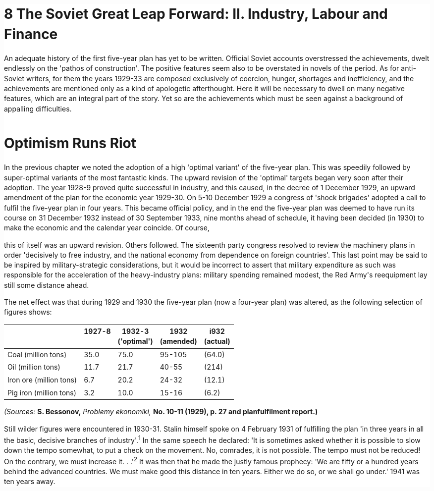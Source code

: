 # **8 The Soviet Great Leap Forward: II. Industry, Labour and Finance**

An adequate history of the first five-year plan has yet to be written. Official Soviet accounts overstressed the achievements, dwelt endlessly on the 'pathos of construction'. The positive features seem also to be overstated in novels of the period. As for anti-Soviet writers, for them the years 1929-33 are composed exclusively of coercion, hunger, shortages and inefficiency, and the achievements are mentioned only as a kind of apologetic afterthought. Here it will be necessary to dwell on many negative features, which are an integral part of the story. Yet so are the achievements which must be seen against a background of appalling difficulties.

# Optimism Runs Riot

In the previous chapter we noted the adoption of a high 'optimal variant' of the five-year plan. This was speedily followed by super-optimal variants of the most fantastic kinds. The upward revision of the 'optimal' targets began very soon after their adoption. The year 1928-9 proved quite successful in industry, and this caused, in the decree of 1 December 1929, an upward amendment of the plan for the economic year 1929-30. On 5-10 December 1929 a congress of 'shock brigades' adopted a call to fulfil the five-year plan in four years. This became official policy, and in the end the five-year plan was deemed to have run its course on 31 December 1932 instead of 30 September 1933, nine months ahead of schedule, it having been decided (in 1930) to make the economic and the calendar year coincide. Of course,

this of itself was an upward revision. Others followed. The sixteenth party congress resolved to review the machinery plans in order 'decisively to free industry, and the national economy from dependence on foreign countries'. This last point may be said to be inspired by military-strategic considerations, but it would be incorrect to assert that military expenditure as such was responsible for the acceleration of the heavy-industry plans: military spending remained modest, the Red Army's reequipment lay still some distance ahead.

The net effect was that during 1929 and 1930 the five-year plan (now a four-year plan) was altered, as the following selection of figures shows:

|                         | 1927-8 | 1932-3<br>('optimal') | 1932<br>(amended) | i932<br>(actual) |
|-------------------------|--------|-----------------------|-------------------|------------------|
| Coal (million tons)     | 35.0   | 75.0                  | 95-105            | (64.0)           |
| Oil (million tons)      | 11.7   | 21.7                  | 40-55             | (214)            |
| Iron ore (million tons) | 6.7    | 20.2                  | 24-32             | (12.1)           |
| Pig iron (million tons) | 3.2    | 10.0                  | 15-16             | (6.2)            |

*(Sources:* **S. Bessonov,** *Problemy ekonomiki,* **No. 10-11 (1929), p. 27 and planfulfilment report.)** 

Still wilder figures were encountered in 1930-31. Stalin himself spoke on 4 February 1931 of fulfilling the plan 'in three years in all the basic, decisive branches of industry'.<sup>1</sup> In the same speech he declared: 'It is sometimes asked whether it is possible to slow down the tempo somewhat, to put a check on the movement. No, comrades, it is not possible. The tempo must not be reduced! On the contrary, we must increase it. . .'<sup>2</sup> It was then that he made the justly famous prophecy: 'We are fifty or a hundred years behind the advanced countries. We must make good this distance in ten years. Either we do so, or we shall go under.' 1941 was ten years away.
